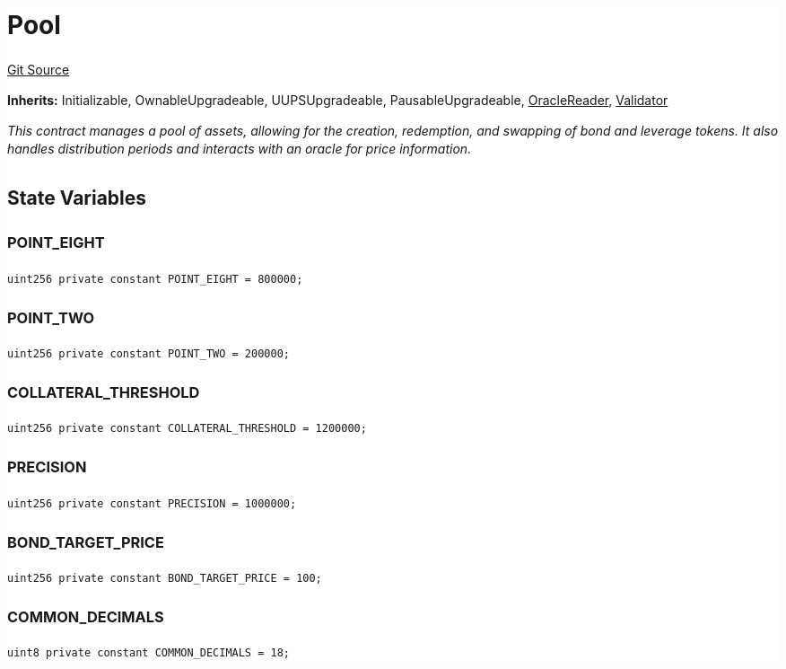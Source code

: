 # Pool
[Git Source](https://github.com/Convexity-Research/plaza-evm/blob/6476279397e46b4a2f67f3c7fe6b87911498d73b/src/Pool.sol)

**Inherits:**
Initializable, OwnableUpgradeable, UUPSUpgradeable, PausableUpgradeable, [OracleReader](/src/OracleReader.sol/contract.OracleReader.md), [Validator](/src/utils/Validator.sol/abstract.Validator.md)

*This contract manages a pool of assets, allowing for the creation, redemption, and swapping of bond and leverage tokens.
It also handles distribution periods and interacts with an oracle for price information.*


## State Variables
### POINT_EIGHT

```solidity
uint256 private constant POINT_EIGHT = 800000;
```


### POINT_TWO

```solidity
uint256 private constant POINT_TWO = 200000;
```


### COLLATERAL_THRESHOLD

```solidity
uint256 private constant COLLATERAL_THRESHOLD = 1200000;
```


### PRECISION

```solidity
uint256 private constant PRECISION = 1000000;
```


### BOND_TARGET_PRICE

```solidity
uint256 private constant BOND_TARGET_PRICE = 100;
```


### COMMON_DECIMALS

```solidity
uint8 private constant COMMON_DECIMALS = 18;
```

